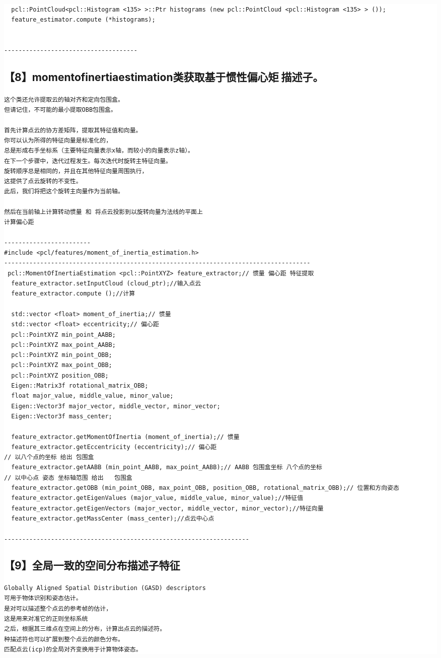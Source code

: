       pcl::PointCloud<pcl::Histogram <135> >::Ptr histograms (new pcl::PointCloud <pcl::Histogram <135> > ());
      feature_estimator.compute (*histograms);


    -------------------------------------
## 【8】momentofinertiaestimation类获取基于惯性偏心矩 描述子。
    这个类还允许提取云的轴对齐和定向包围盒。
    但请记住，不可能的最小提取OBB包围盒。

    首先计算点云的协方差矩阵，提取其特征值和向量。
    你可以认为所得的特征向量是标准化的，
    总是形成右手坐标系（主要特征向量表示x轴，而较小的向量表示z轴）。
    在下一个步骤中，迭代过程发生。每次迭代时旋转主特征向量。
    旋转顺序总是相同的，并且在其他特征向量周围执行，
    这提供了点云旋转的不变性。
    此后，我们将把这个旋转主向量作为当前轴。

    然后在当前轴上计算转动惯量 和 将点云投影到以旋转向量为法线的平面上
    计算偏心距

    ------------------------
    #include <pcl/features/moment_of_inertia_estimation.h>
    -------------------------------------------------------------------------------------
     pcl::MomentOfInertiaEstimation <pcl::PointXYZ> feature_extractor;// 惯量 偏心距 特征提取
      feature_extractor.setInputCloud (cloud_ptr);//输入点云
      feature_extractor.compute ();//计算

      std::vector <float> moment_of_inertia;// 惯量
      std::vector <float> eccentricity;// 偏心距
      pcl::PointXYZ min_point_AABB;
      pcl::PointXYZ max_point_AABB;
      pcl::PointXYZ min_point_OBB;
      pcl::PointXYZ max_point_OBB;
      pcl::PointXYZ position_OBB;
      Eigen::Matrix3f rotational_matrix_OBB;
      float major_value, middle_value, minor_value;
      Eigen::Vector3f major_vector, middle_vector, minor_vector;
      Eigen::Vector3f mass_center;

      feature_extractor.getMomentOfInertia (moment_of_inertia);// 惯量
      feature_extractor.getEccentricity (eccentricity);// 偏心距
    // 以八个点的坐标 给出 包围盒
      feature_extractor.getAABB (min_point_AABB, max_point_AABB);// AABB 包围盒坐标 八个点的坐标
    // 以中心点 姿态 坐标轴范围 给出   包围盒
      feature_extractor.getOBB (min_point_OBB, max_point_OBB, position_OBB, rotational_matrix_OBB);// 位置和方向姿态
      feature_extractor.getEigenValues (major_value, middle_value, minor_value);//特征值
      feature_extractor.getEigenVectors (major_vector, middle_vector, minor_vector);//特征向量
      feature_extractor.getMassCenter (mass_center);//点云中心点

    --------------------------------------------------------------------
## 【9】全局一致的空间分布描述子特征
    Globally Aligned Spatial Distribution (GASD) descriptors
    可用于物体识别和姿态估计。
    是对可以描述整个点云的参考帧的估计，
    这是用来对准它的正则坐标系统
    之后，根据其三维点在空间上的分布，计算出点云的描述符。
    种描述符也可以扩展到整个点云的颜色分布。
    匹配点云(icp)的全局对齐变换用于计算物体姿态。
